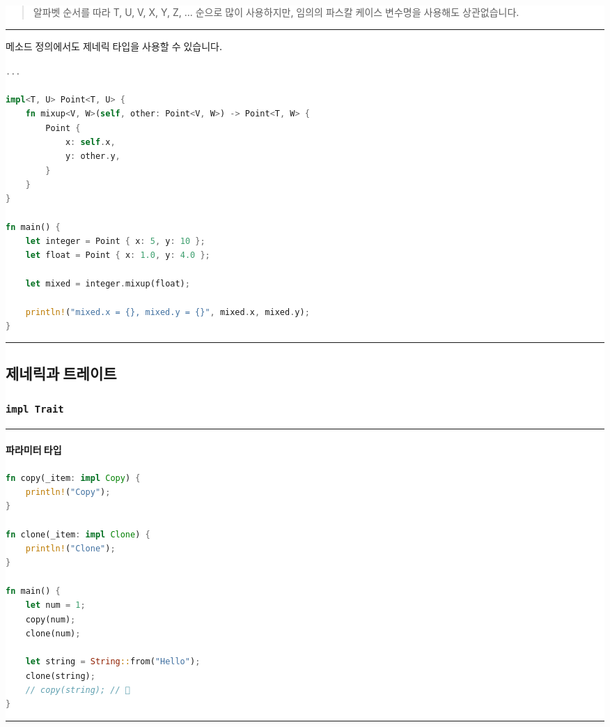 > 알파벳 순서를 따라 T, U, V, X, Y, Z, ... 순으로 많이 사용하지만, 임의의 파스칼 케이스 변수명을 사용해도 상관없습니다.

---

메소드 정의에서도 제네릭 타입을 사용할 수 있습니다.

```rust
...

impl<T, U> Point<T, U> {
    fn mixup<V, W>(self, other: Point<V, W>) -> Point<T, W> {
        Point {
            x: self.x,
            y: other.y,
        }
    }
}

fn main() {
    let integer = Point { x: 5, y: 10 };
    let float = Point { x: 1.0, y: 4.0 };

    let mixed = integer.mixup(float);

    println!("mixed.x = {}, mixed.y = {}", mixed.x, mixed.y);
}

```

---

## 제네릭과 트레이트

### `impl Trait`

---

#### 파라미터 타입

```rust
fn copy(_item: impl Copy) {
    println!("Copy");
}

fn clone(_item: impl Clone) {
    println!("Clone");
}

fn main() {
    let num = 1;
    copy(num);
    clone(num);

    let string = String::from("Hello");
    clone(string);
    // copy(string); // 🤯
}

```

---